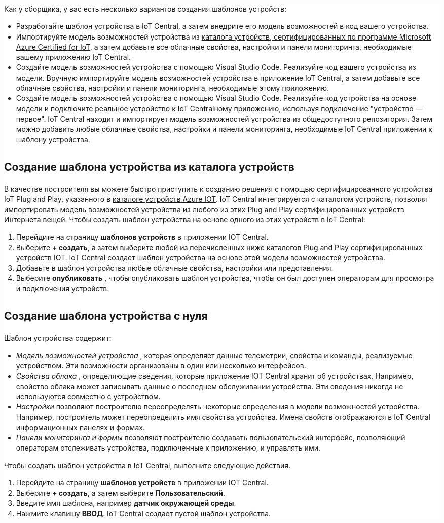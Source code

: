 Как у сборщика, у вас есть несколько вариантов создания шаблонов устройств:

- Разработайте шаблон устройства в IoT Central, а затем внедрите его модель возможностей в код вашего устройства.
- Импортируйте модель возможностей устройства из [каталога устройств, сертифицированных по программе Microsoft Azure Certified for IoT](https://aka.ms/iotdevcat), а затем добавьте все облачные свойства, настройки и панели мониторинга, необходимые вашему приложению IoT Central.
- Создайте модель возможностей устройства с помощью Visual Studio Code. Реализуйте код вашего устройства из модели. Вручную импортируйте модель возможностей устройства в приложение IoT Central, а затем добавьте все облачные свойства, настройки и панели мониторинга, необходимые этому приложению.
- Создайте модель возможностей устройства с помощью Visual Studio Code. Реализуйте код устройства на основе модели и подключите реальное устройство к IoT Centralному приложению, используя подключение "устройство — первое". IoT Central находит и импортирует модель возможностей устройства из общедоступного репозитория. Затем можно добавить любые облачные свойства, настройки и панели мониторинга, необходимые IoT Central приложении к шаблону устройства.

## <a name="create-a-device-template-from-the-device-catalog"></a>Создание шаблона устройства из каталога устройств

В качестве построителя вы можете быстро приступить к созданию решения с помощью сертифицированного устройства IoT Plug and Play, указанного в [каталоге устройств Azure IOT](https://catalog.azureiotsolutions.com/alldevices). IoT Central интегрируется с каталогом устройств, позволяя импортировать модель возможностей устройства из любого из этих Plug and Play сертифицированных устройств Интернета вещей. Чтобы создать шаблон устройства на основе одного из этих устройств в IoT Central:

1. Перейдите на страницу **шаблонов устройств** в приложении IOT Central.
1. Выберите **+ создать**, а затем выберите любой из перечисленных ниже каталогов Plug and Play сертифицированных устройств IOT. IoT Central создает шаблон устройства на основе этой модели возможностей устройства.
1. Добавьте в шаблон устройства любые облачные свойства, настройки или представления.
1. Выберите **опубликовать** , чтобы опубликовать шаблон устройства, чтобы он был доступен операторам для просмотра и подключения устройств.

## <a name="create-a-device-template-from-scratch"></a>Создание шаблона устройства с нуля

Шаблон устройства содержит:

- _Модель возможностей устройства_ , которая определяет данные телеметрии, свойства и команды, реализуемые устройством. Эти возможности организованы в один или несколько интерфейсов.
- _Свойства облака_ , определяющие сведения, которые приложение IOT Central хранит об устройствах. Например, свойство облака может записывать данные о последнем обслуживании устройства. Эти сведения никогда не используются совместно с устройством.
- _Настройки_ позволяют построителю переопределять некоторые определения в модели возможностей устройства. Например, построитель может переопределить имя свойства устройства. Имена свойств отображаются в IoT Central информационных панелях и формах.
- _Панели мониторинга и формы_ позволяют построителю создавать пользовательский интерфейс, позволяющий операторам отслеживать устройства, подключенные к приложению, и управлять ими.

Чтобы создать шаблон устройства в IoT Central, выполните следующие действия.

1. Перейдите на страницу **шаблонов устройств** в приложении IOT Central.
1. Выберите **+ создать**, а затем выберите **Пользовательский**.
1. Введите имя шаблона, например **датчик окружающей среды**.
1. Нажмите клавишу **ВВОД**. IoT Central создает пустой шаблон устройства.
